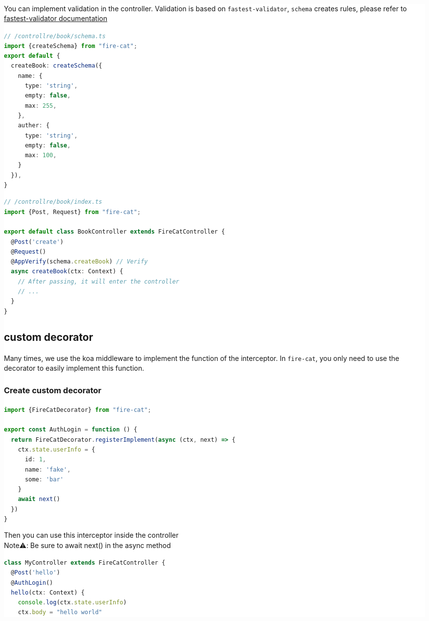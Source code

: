 You can implement validation in the controller. Validation is based on `fastest-validator`, `schema` creates rules, please refer to [fastest-validator documentation](https://github.com/icebob/fastest-validator)
```typescript
// /controllre/book/schema.ts
import {createSchema} from "fire-cat";
export default {
  createBook: createSchema({
    name: {
      type: 'string',
      empty: false,
      max: 255,
    },
    auther: {
      type: 'string',
      empty: false,
      max: 100,
    }
  }),
}
````

```typescript
// /controllre/book/index.ts
import {Post, Request} from "fire-cat";

export default class BookController extends FireCatController {
  @Post('create')
  @Request()
  @AppVerify(schema.createBook) // Verify
  async createBook(ctx: Context) {
    // After passing, it will enter the controller
    // ...
  }
}
````

## custom decorator
Many times, we use the koa middleware to implement the function of the interceptor. In `fire-cat`, you only need to use the decorator to easily implement this function.
### Create custom decorator
```typescript
import {FireCatDecorator} from "fire-cat";

export const AuthLogin = function () {
  return FireCatDecorator.registerImplement(async (ctx, next) => {
    ctx.state.userInfo = {
      id: 1,
      name: 'fake',
      some: 'bar'
    }
    await next()
  })
}
````
Then you can use this interceptor inside the controller  
Note⚠️: Be sure to await next() in the async method
```typescript
class MyController extends FireCatController {
  @Post('hello')
  @AuthLogin()
  hello(ctx: Context) {
    console.log(ctx.state.userInfo)
    ctx.body = "hello world"
```
